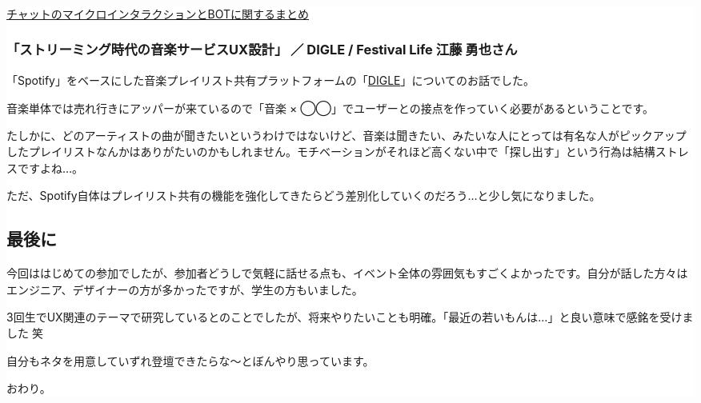 [チャットのマイクロインタラクションとBOTに関するまとめ](https://medium.com/@yuheiwata/%E3%83%81%E3%83%A3%E3%83%83%E3%83%88%E3%81%AE%E3%83%9E%E3%82%A4%E3%82%AF%E3%83%AD%E3%82%A4%E3%83%B3%E3%82%BF%E3%83%A9%E3%82%AF%E3%82%B7%E3%83%A7%E3%83%B3%E3%81%A8bot%E3%81%AB%E9%96%A2%E3%81%99%E3%82%8B%E3%81%BE%E3%81%A8%E3%82%81-737fd5bd8fee)

### 「ストリーミング時代の音楽サービスUX設計」 ／ DIGLE / Festival Life 江藤 勇也さん

「Spotify」をベースにした音楽プレイリスト共有プラットフォームの「[DIGLE](https://digle.tokyo/)」についてのお話でした。

音楽単体では売れ行きにアッパーが来ているので「音楽 × ◯◯」でユーザーとの接点を作っていく必要があるということです。

たしかに、どのアーティストの曲が聞きたいというわけではないけど、音楽は聞きたい、みたいな人にとっては有名な人がピックアップしたプレイリストなんかはありがたいのかもしれません。モチベーションがそれほど高くない中で「探し出す」という行為は結構ストレスですよね…。

ただ、Spotify自体はプレイリスト共有の機能を強化してきたらどう差別化していくのだろう…と少し気になりました。


## 最後に

今回ははじめての参加でしたが、参加者どうしで気軽に話せる点も、イベント全体の雰囲気もすごくよかったです。自分が話した方々はエンジニア、デザイナーの方が多かったですが、学生の方もいました。

3回生でUX関連のテーマで研究しているとのことでしたが、将来やりたいことも明確。「最近の若いもんは…」と良い意味で感銘を受けました 笑

自分もネタを用意していずれ登壇できたらな〜とぼんやり思っています。

おわり。
